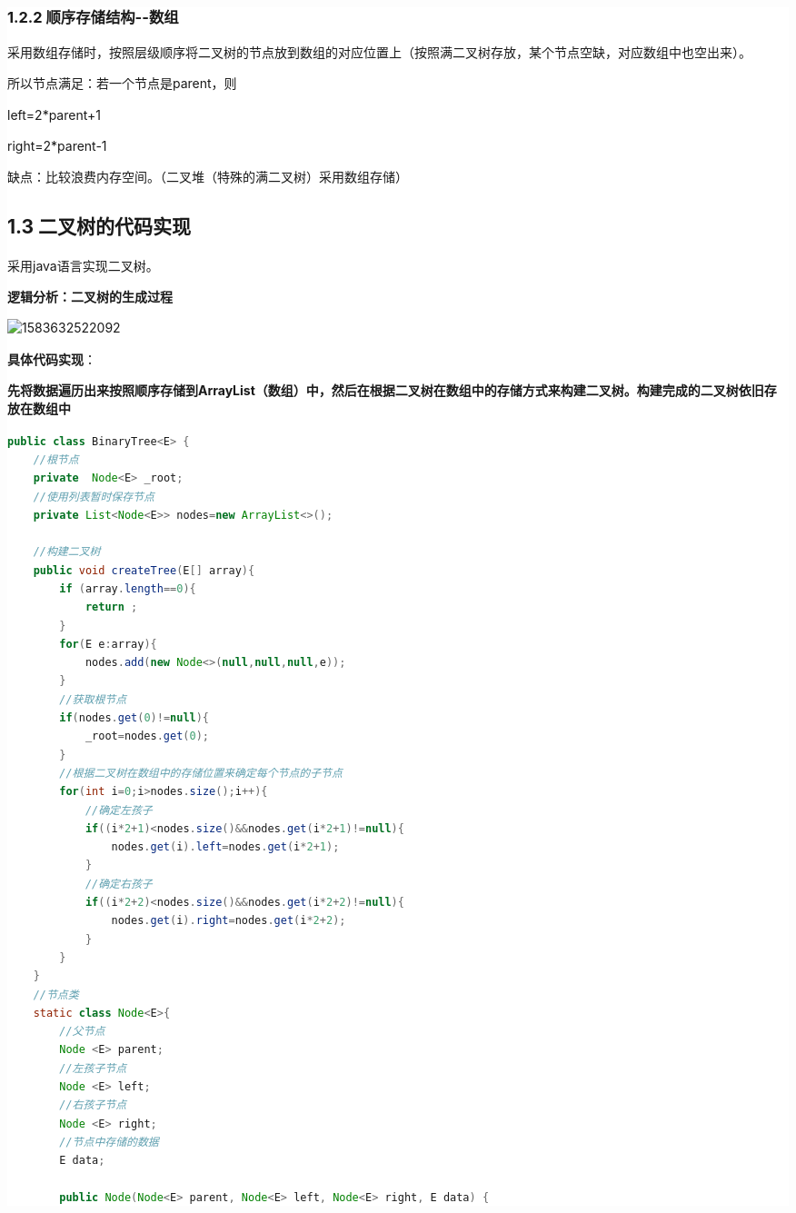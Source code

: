### 1.2.2 顺序存储结构--数组

采用数组存储时，按照层级顺序将二叉树的节点放到数组的对应位置上（按照满二叉树存放，某个节点空缺，对应数组中也空出来）。

所以节点满足：若一个节点是parent，则

left=2*parent+1    

right=2*parent-1

缺点：比较浪费内存空间。（二叉堆（特殊的满二叉树）采用数组存储）

## 1.3 二叉树的代码实现

采用java语言实现二叉树。

**逻辑分析：二叉树的生成过程**

![1583632522092](C:\Users\Administrator\AppData\Roaming\Typora\typora-user-images\1583632522092.png)

**具体代码实现**：

**先将数据遍历出来按照顺序存储到ArrayList（数组）中，然后在根据二叉树在数组中的存储方式来构建二叉树。构建完成的二叉树依旧存放在数组中**

```java
public class BinaryTree<E> {
    //根节点
    private  Node<E> _root;
    //使用列表暂时保存节点
    private List<Node<E>> nodes=new ArrayList<>();

    //构建二叉树
    public void createTree(E[] array){
        if (array.length==0){
            return ;
        }
        for(E e:array){
            nodes.add(new Node<>(null,null,null,e));
        }
        //获取根节点
        if(nodes.get(0)!=null){
            _root=nodes.get(0);
        }
        //根据二叉树在数组中的存储位置来确定每个节点的子节点
        for(int i=0;i>nodes.size();i++){
            //确定左孩子
            if((i*2+1)<nodes.size()&&nodes.get(i*2+1)!=null){
                nodes.get(i).left=nodes.get(i*2+1);
            }
            //确定右孩子
            if((i*2+2)<nodes.size()&&nodes.get(i*2+2)!=null){
                nodes.get(i).right=nodes.get(i*2+2);
            }
        }
    }
    //节点类
    static class Node<E>{
        //父节点
        Node <E> parent;
        //左孩子节点
        Node <E> left;
        //右孩子节点
        Node <E> right;
        //节点中存储的数据
        E data;

        public Node(Node<E> parent, Node<E> left, Node<E> right, E data) {
```